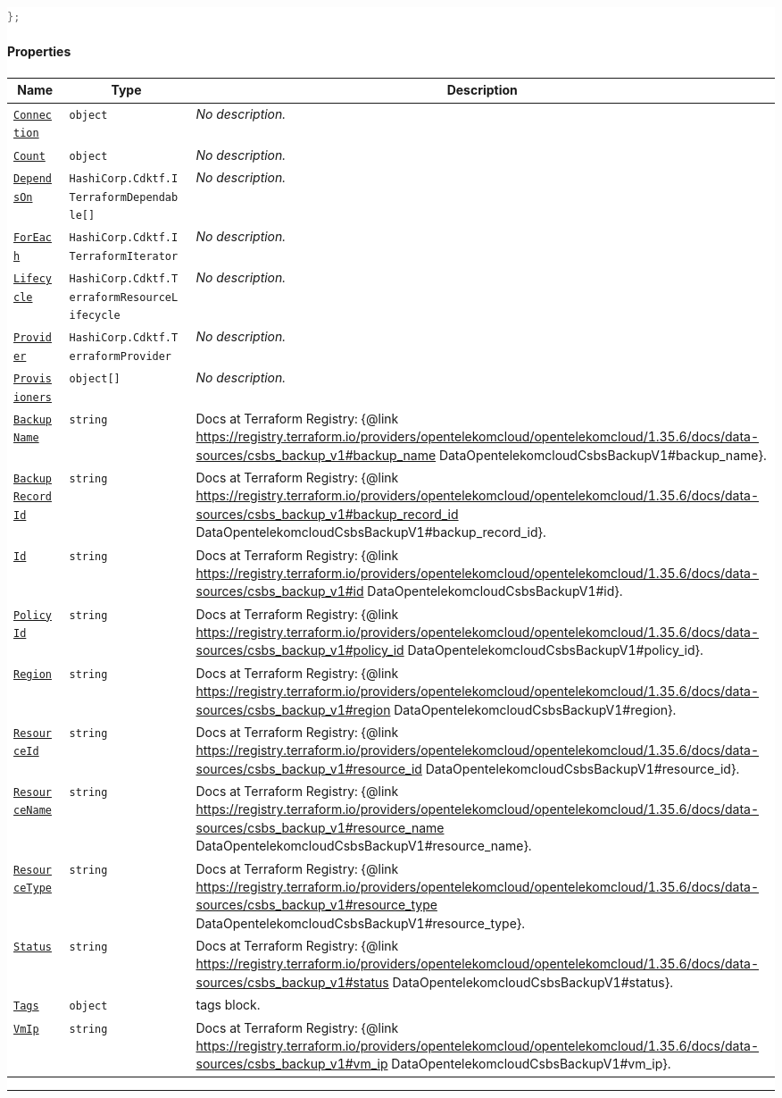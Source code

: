 ```csharp
};
```

#### Properties <a name="Properties" id="Properties"></a>

| **Name** | **Type** | **Description** |
| --- | --- | --- |
| <code><a href="#@cdktf/provider-opentelekomcloud.dataOpentelekomcloudCsbsBackupV1.DataOpentelekomcloudCsbsBackupV1Config.property.connection">Connection</a></code> | <code>object</code> | *No description.* |
| <code><a href="#@cdktf/provider-opentelekomcloud.dataOpentelekomcloudCsbsBackupV1.DataOpentelekomcloudCsbsBackupV1Config.property.count">Count</a></code> | <code>object</code> | *No description.* |
| <code><a href="#@cdktf/provider-opentelekomcloud.dataOpentelekomcloudCsbsBackupV1.DataOpentelekomcloudCsbsBackupV1Config.property.dependsOn">DependsOn</a></code> | <code>HashiCorp.Cdktf.ITerraformDependable[]</code> | *No description.* |
| <code><a href="#@cdktf/provider-opentelekomcloud.dataOpentelekomcloudCsbsBackupV1.DataOpentelekomcloudCsbsBackupV1Config.property.forEach">ForEach</a></code> | <code>HashiCorp.Cdktf.ITerraformIterator</code> | *No description.* |
| <code><a href="#@cdktf/provider-opentelekomcloud.dataOpentelekomcloudCsbsBackupV1.DataOpentelekomcloudCsbsBackupV1Config.property.lifecycle">Lifecycle</a></code> | <code>HashiCorp.Cdktf.TerraformResourceLifecycle</code> | *No description.* |
| <code><a href="#@cdktf/provider-opentelekomcloud.dataOpentelekomcloudCsbsBackupV1.DataOpentelekomcloudCsbsBackupV1Config.property.provider">Provider</a></code> | <code>HashiCorp.Cdktf.TerraformProvider</code> | *No description.* |
| <code><a href="#@cdktf/provider-opentelekomcloud.dataOpentelekomcloudCsbsBackupV1.DataOpentelekomcloudCsbsBackupV1Config.property.provisioners">Provisioners</a></code> | <code>object[]</code> | *No description.* |
| <code><a href="#@cdktf/provider-opentelekomcloud.dataOpentelekomcloudCsbsBackupV1.DataOpentelekomcloudCsbsBackupV1Config.property.backupName">BackupName</a></code> | <code>string</code> | Docs at Terraform Registry: {@link https://registry.terraform.io/providers/opentelekomcloud/opentelekomcloud/1.35.6/docs/data-sources/csbs_backup_v1#backup_name DataOpentelekomcloudCsbsBackupV1#backup_name}. |
| <code><a href="#@cdktf/provider-opentelekomcloud.dataOpentelekomcloudCsbsBackupV1.DataOpentelekomcloudCsbsBackupV1Config.property.backupRecordId">BackupRecordId</a></code> | <code>string</code> | Docs at Terraform Registry: {@link https://registry.terraform.io/providers/opentelekomcloud/opentelekomcloud/1.35.6/docs/data-sources/csbs_backup_v1#backup_record_id DataOpentelekomcloudCsbsBackupV1#backup_record_id}. |
| <code><a href="#@cdktf/provider-opentelekomcloud.dataOpentelekomcloudCsbsBackupV1.DataOpentelekomcloudCsbsBackupV1Config.property.id">Id</a></code> | <code>string</code> | Docs at Terraform Registry: {@link https://registry.terraform.io/providers/opentelekomcloud/opentelekomcloud/1.35.6/docs/data-sources/csbs_backup_v1#id DataOpentelekomcloudCsbsBackupV1#id}. |
| <code><a href="#@cdktf/provider-opentelekomcloud.dataOpentelekomcloudCsbsBackupV1.DataOpentelekomcloudCsbsBackupV1Config.property.policyId">PolicyId</a></code> | <code>string</code> | Docs at Terraform Registry: {@link https://registry.terraform.io/providers/opentelekomcloud/opentelekomcloud/1.35.6/docs/data-sources/csbs_backup_v1#policy_id DataOpentelekomcloudCsbsBackupV1#policy_id}. |
| <code><a href="#@cdktf/provider-opentelekomcloud.dataOpentelekomcloudCsbsBackupV1.DataOpentelekomcloudCsbsBackupV1Config.property.region">Region</a></code> | <code>string</code> | Docs at Terraform Registry: {@link https://registry.terraform.io/providers/opentelekomcloud/opentelekomcloud/1.35.6/docs/data-sources/csbs_backup_v1#region DataOpentelekomcloudCsbsBackupV1#region}. |
| <code><a href="#@cdktf/provider-opentelekomcloud.dataOpentelekomcloudCsbsBackupV1.DataOpentelekomcloudCsbsBackupV1Config.property.resourceId">ResourceId</a></code> | <code>string</code> | Docs at Terraform Registry: {@link https://registry.terraform.io/providers/opentelekomcloud/opentelekomcloud/1.35.6/docs/data-sources/csbs_backup_v1#resource_id DataOpentelekomcloudCsbsBackupV1#resource_id}. |
| <code><a href="#@cdktf/provider-opentelekomcloud.dataOpentelekomcloudCsbsBackupV1.DataOpentelekomcloudCsbsBackupV1Config.property.resourceName">ResourceName</a></code> | <code>string</code> | Docs at Terraform Registry: {@link https://registry.terraform.io/providers/opentelekomcloud/opentelekomcloud/1.35.6/docs/data-sources/csbs_backup_v1#resource_name DataOpentelekomcloudCsbsBackupV1#resource_name}. |
| <code><a href="#@cdktf/provider-opentelekomcloud.dataOpentelekomcloudCsbsBackupV1.DataOpentelekomcloudCsbsBackupV1Config.property.resourceType">ResourceType</a></code> | <code>string</code> | Docs at Terraform Registry: {@link https://registry.terraform.io/providers/opentelekomcloud/opentelekomcloud/1.35.6/docs/data-sources/csbs_backup_v1#resource_type DataOpentelekomcloudCsbsBackupV1#resource_type}. |
| <code><a href="#@cdktf/provider-opentelekomcloud.dataOpentelekomcloudCsbsBackupV1.DataOpentelekomcloudCsbsBackupV1Config.property.status">Status</a></code> | <code>string</code> | Docs at Terraform Registry: {@link https://registry.terraform.io/providers/opentelekomcloud/opentelekomcloud/1.35.6/docs/data-sources/csbs_backup_v1#status DataOpentelekomcloudCsbsBackupV1#status}. |
| <code><a href="#@cdktf/provider-opentelekomcloud.dataOpentelekomcloudCsbsBackupV1.DataOpentelekomcloudCsbsBackupV1Config.property.tags">Tags</a></code> | <code>object</code> | tags block. |
| <code><a href="#@cdktf/provider-opentelekomcloud.dataOpentelekomcloudCsbsBackupV1.DataOpentelekomcloudCsbsBackupV1Config.property.vmIp">VmIp</a></code> | <code>string</code> | Docs at Terraform Registry: {@link https://registry.terraform.io/providers/opentelekomcloud/opentelekomcloud/1.35.6/docs/data-sources/csbs_backup_v1#vm_ip DataOpentelekomcloudCsbsBackupV1#vm_ip}. |

---
